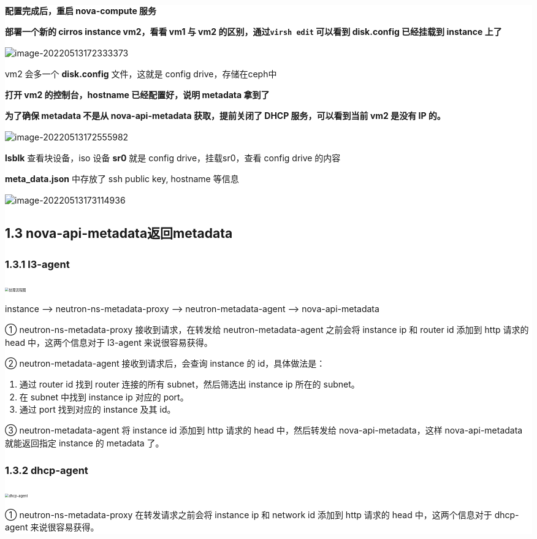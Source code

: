 
**配置完成后，重启 nova-compute 服务**

**部署一个新的 cirros instance vm2，看看 vm1 与 vm2 的区别，通过`virsh edit` 可以看到 disk.config 已经挂载到 instance 上了**

![image-20220513172333373](https://raw.githubusercontent.com/wg1217/picbed/main/202209132325606.png)

vm2 会多一个 **disk.config** 文件，这就是 config drive，存储在ceph中



**打开 vm2 的控制台，hostname 已经配置好，说明 metadata 拿到了**

**为了确保 metadata 不是从 nova-api-metadata 获取，提前关闭了 DHCP 服务，可以看到当前 vm2 是没有 IP 的。**

![image-20220513172555982](https://raw.githubusercontent.com/wg1217/picbed/main/202209132325607.png)



**lsblk** 查看块设备，iso 设备 **sr0** 就是 config drive，挂载sr0，查看 config drive 的内容

**meta_data.json** 中存放了 ssh public key, hostname 等信息

![image-20220513173114936](https://raw.githubusercontent.com/wg1217/picbed/main/202209132325608.png)





## 1.3 nova-api-metadata返回metadata 



### 1.3.1 l3-agent 

<img src="https://raw.githubusercontent.com/wg1217/picbed/main/202209132325609.png" alt="处理流程图" style="zoom: 40%;" />



instance --> neutron-ns-metadata-proxy --> neutron-metadata-agent --> nova-api-metadata



① neutron-ns-metadata-proxy 接收到请求，在转发给 neutron-metadata-agent 之前会将 instance ip 和 router id 添加到 http 请求的 head 中，这两个信息对于 l3-agent 来说很容易获得。

② neutron-metadata-agent 接收到请求后，会查询 instance 的 id，具体做法是：

1) 通过 router id 找到 router 连接的所有 subnet，然后筛选出 instance ip 所在的 subnet。
2) 在 subnet 中找到 instance ip 对应的 port。
3) 通过 port 找到对应的 instance 及其 id。

③ neutron-metadata-agent 将 instance id 添加到 http 请求的 head 中，然后转发给 nova-api-metadata，这样 nova-api-metadata 就能返回指定 instance 的 metadata 了。



### 1.3.2 dhcp-agent 

<img src="https://raw.githubusercontent.com/wg1217/picbed/main/202209132325610.png" alt="dhcp-agent" style="zoom: 40%;" />

① neutron-ns-metadata-proxy 在转发请求之前会将 instance ip 和 network id 添加到 http 请求的 head 中，这两个信息对于 dhcp-agent 来说很容易获得。
